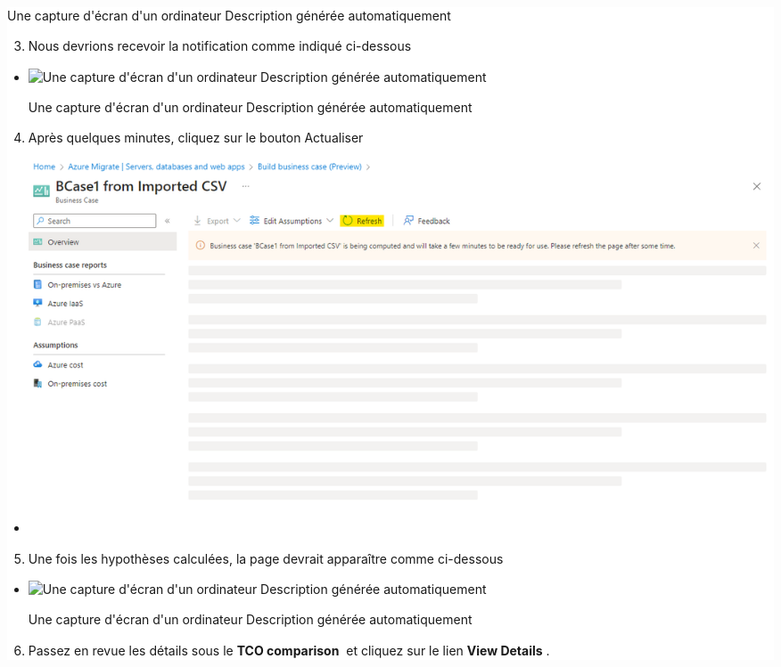   Une capture d'écran d'un ordinateur Description générée
  automatiquement

3.  Nous devrions recevoir la notification comme indiqué ci-dessous

- ![Une capture d'écran d'un ordinateur Description générée
  automatiquement](./media/image85.png)

  Une capture d'écran d'un ordinateur Description générée
  automatiquement

4.  Après quelques minutes, cliquez sur le bouton Actualiser

- ![](./media/image86.png)

5.  Une fois les hypothèses calculées, la page devrait apparaître comme
    ci-dessous

- ![Une capture d'écran d'un ordinateur Description générée
  automatiquement](./media/image87.png)

  Une capture d'écran d'un ordinateur Description générée
  automatiquement

6.  Passez en revue les détails sous le **TCO comparison**  et cliquez
    sur le lien **View Details** .
